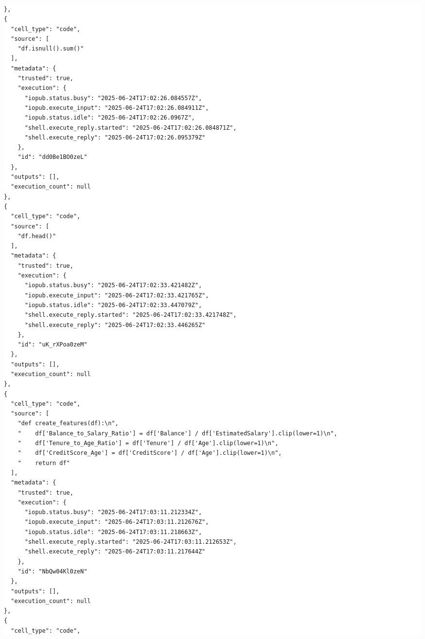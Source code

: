     },
    {
      "cell_type": "code",
      "source": [
        "df.isnull().sum()"
      ],
      "metadata": {
        "trusted": true,
        "execution": {
          "iopub.status.busy": "2025-06-24T17:02:26.084557Z",
          "iopub.execute_input": "2025-06-24T17:02:26.084911Z",
          "iopub.status.idle": "2025-06-24T17:02:26.0967Z",
          "shell.execute_reply.started": "2025-06-24T17:02:26.084871Z",
          "shell.execute_reply": "2025-06-24T17:02:26.095379Z"
        },
        "id": "dd0Be1BO0zeL"
      },
      "outputs": [],
      "execution_count": null
    },
    {
      "cell_type": "code",
      "source": [
        "df.head()"
      ],
      "metadata": {
        "trusted": true,
        "execution": {
          "iopub.status.busy": "2025-06-24T17:02:33.421482Z",
          "iopub.execute_input": "2025-06-24T17:02:33.421765Z",
          "iopub.status.idle": "2025-06-24T17:02:33.447079Z",
          "shell.execute_reply.started": "2025-06-24T17:02:33.421748Z",
          "shell.execute_reply": "2025-06-24T17:02:33.446265Z"
        },
        "id": "uK_rXPoa0zeM"
      },
      "outputs": [],
      "execution_count": null
    },
    {
      "cell_type": "code",
      "source": [
        "def create_features(df):\n",
        "    df['Balance_to_Salary_Ratio'] = df['Balance'] / df['EstimatedSalary'].clip(lower=1)\n",
        "    df['Tenure_to_Age_Ratio'] = df['Tenure'] / df['Age'].clip(lower=1)\n",
        "    df['CreditScore_Age'] = df['CreditScore'] / df['Age'].clip(lower=1)\n",
        "    return df"
      ],
      "metadata": {
        "trusted": true,
        "execution": {
          "iopub.status.busy": "2025-06-24T17:03:11.212334Z",
          "iopub.execute_input": "2025-06-24T17:03:11.212676Z",
          "iopub.status.idle": "2025-06-24T17:03:11.218663Z",
          "shell.execute_reply.started": "2025-06-24T17:03:11.212653Z",
          "shell.execute_reply": "2025-06-24T17:03:11.217644Z"
        },
        "id": "NbQw04Kl0zeN"
      },
      "outputs": [],
      "execution_count": null
    },
    {
      "cell_type": "code",